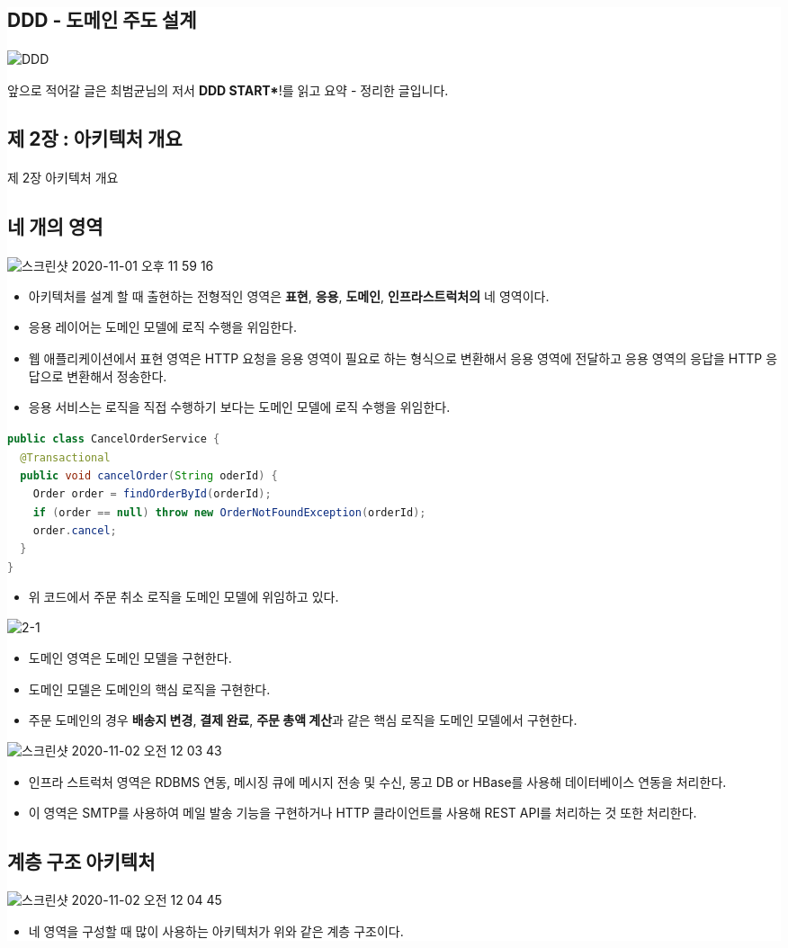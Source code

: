 ## DDD - 도메인 주도 설계

![DDD](https://user-images.githubusercontent.com/43809168/97804402-04b9fc80-1c93-11eb-8e3f-271400a8633e.jpeg)

앞으로 적어갈 글은 최범균님의 저서 **DDD START\***!를 읽고 요약 - 정리한 글입니다.

## 제 2장 : 아키텍처 개요

제 2장 아키텍처 개요

## 네 개의 영역

<img width="402" alt="스크린샷 2020-11-01 오후 11 59 16" src="https://user-images.githubusercontent.com/43809168/97806284-44d2ac80-1c9e-11eb-8a92-1bb47c280a9a.png">

- 아키텍처를 설계 할 때 출현하는 전형적인 영역은 **표현**, **응용**, **도메인**, **인프라스트럭처의** 네 영역이다.

- 응용 레이어는 도메인 모델에 로직 수행을 위임한다.

- 웹 애플리케이션에서 표현 영역은 HTTP 요청을 응용 영역이 필요로 하는 형식으로 변환해서 응용 영역에 전달하고 응용 영역의 응답을 HTTP 응답으로 변환해서 정송한다.

- 응용 서비스는 로직을 직접 수행하기 보다는 도메인 모델에 로직 수행을 위임한다.

```java
public class CancelOrderService {
  @Transactional
  public void cancelOrder(String oderId) {
    Order order = findOrderById(orderId);
    if (order == null) throw new OrderNotFoundException(orderId);
    order.cancel;
  }
}
```

- 위 코드에서 주문 취소 로직을 도메인 모델에 위임하고 있다.

![2-1](https://user-images.githubusercontent.com/43809168/97806143-7ac36100-1c9d-11eb-8a0e-319477728eba.png)

- 도메인 영역은 도메인 모델을 구현한다.

- 도메인 모델은 도메인의 핵심 로직을 구현한다.

- 주문 도메인의 경우 **배송지 변경**, **결제 완료**, **주문 총액 계산**과 같은 핵심 로직을 도메인 모델에서 구현한다.

<img width="240" alt="스크린샷 2020-11-02 오전 12 03 43" src="https://user-images.githubusercontent.com/43809168/97806410-e22de080-1c9e-11eb-93ab-db9de5fb61a1.png">

- 인프라 스트럭처 영역은 RDBMS 연동, 메시징 큐에 메시지 전송 및 수신, 몽고 DB or HBase를 사용해 데이터베이스 연동을 처리한다.

- 이 영역은 SMTP를 사용하여 메일 발송 기능을 구현하거나 HTTP 클라이언트를 사용해 REST API를 처리하는 것 또한 처리한다.

## 계층 구조 아키텍처

<img width="201" alt="스크린샷 2020-11-02 오전 12 04 45" src="https://user-images.githubusercontent.com/43809168/97806446-07baea00-1c9f-11eb-8eed-c922c6ea2bc0.png">

- 네 영역을 구성할 때 많이 사용하는 아키텍처가 위와 같은 계층 구조이다.
